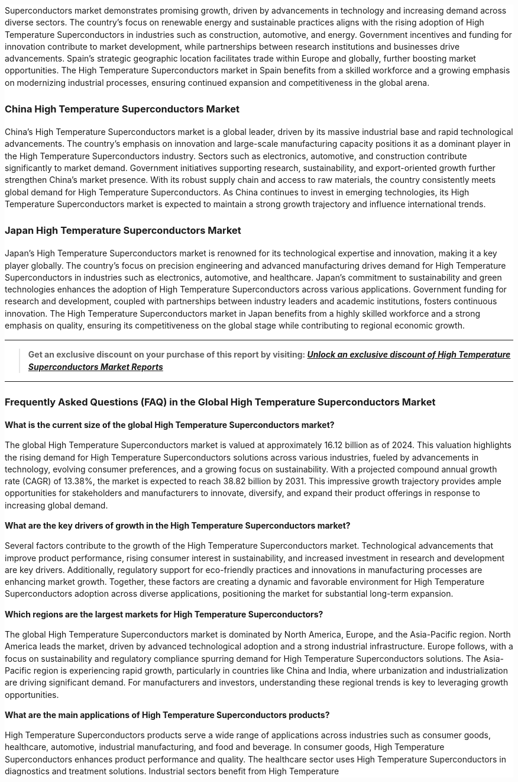 Superconductors market demonstrates promising growth, driven by advancements in technology and increasing demand across diverse sectors. The country&rsquo;s focus on renewable energy and sustainable practices aligns with the rising adoption of High Temperature Superconductors in industries such as construction, automotive, and energy. Government incentives and funding for innovation contribute to market development, while partnerships between research institutions and businesses drive advancements. Spain&rsquo;s strategic geographic location facilitates trade within Europe and globally, further boosting market opportunities. The High Temperature Superconductors market in Spain benefits from a skilled workforce and a growing emphasis on modernizing industrial processes, ensuring continued expansion and competitiveness in the global arena.</p><h3>China High Temperature Superconductors Market</h3><p>China&rsquo;s High Temperature Superconductors market is a global leader, driven by its massive industrial base and rapid technological advancements. The country&rsquo;s emphasis on innovation and large-scale manufacturing capacity positions it as a dominant player in the High Temperature Superconductors industry. Sectors such as electronics, automotive, and construction contribute significantly to market demand. Government initiatives supporting research, sustainability, and export-oriented growth further strengthen China&rsquo;s market presence. With its robust supply chain and access to raw materials, the country consistently meets global demand for High Temperature Superconductors. As China continues to invest in emerging technologies, its High Temperature Superconductors market is expected to maintain a strong growth trajectory and influence international trends.</p><h3>Japan High Temperature Superconductors Market</h3><p>Japan&rsquo;s High Temperature Superconductors market is renowned for its technological expertise and innovation, making it a key player globally. The country&rsquo;s focus on precision engineering and advanced manufacturing drives demand for High Temperature Superconductors in industries such as electronics, automotive, and healthcare. Japan&rsquo;s commitment to sustainability and green technologies enhances the adoption of High Temperature Superconductors across various applications. Government funding for research and development, coupled with partnerships between industry leaders and academic institutions, fosters continuous innovation. The High Temperature Superconductors market in Japan benefits from a highly skilled workforce and a strong emphasis on quality, ensuring its competitiveness on the global stage while contributing to regional economic growth.</p><hr /><blockquote><p><strong>Get an exclusive discount on your purchase of this report by visiting: <em><a href="://marketresearchpulse.com/ask-for-discount/72709?utm_source=Github&amp;utm_medium=022">Unlock an exclusive discount of High Temperature Superconductors Market Reports</a></em>&nbsp;</strong></p></blockquote><hr /><h3>Frequently Asked Questions (FAQ) in the Global High Temperature Superconductors Market</h3><p><strong>What is the current size of the global High Temperature Superconductors market?</strong></p><p>The global High Temperature Superconductors market is valued at approximately 16.12 billion as of 2024. This valuation highlights the rising demand for High Temperature Superconductors solutions across various industries, fueled by advancements in technology, evolving consumer preferences, and a growing focus on sustainability. With a projected compound annual growth rate (CAGR) of 13.38%, the market is expected to reach 38.82 billion by 2031. This impressive growth trajectory provides ample opportunities for stakeholders and manufacturers to innovate, diversify, and expand their product offerings in response to increasing global demand.</p><p><strong>What are the key drivers of growth in the High Temperature Superconductors market?</strong></p><p>Several factors contribute to the growth of the High Temperature Superconductors market. Technological advancements that improve product performance, rising consumer interest in sustainability, and increased investment in research and development are key drivers. Additionally, regulatory support for eco-friendly practices and innovations in manufacturing processes are enhancing market growth. Together, these factors are creating a dynamic and favorable environment for High Temperature Superconductors adoption across diverse applications, positioning the market for substantial long-term expansion.</p><p><strong>Which regions are the largest markets for High Temperature Superconductors?</strong></p><p>The global High Temperature Superconductors market is dominated by North America, Europe, and the Asia-Pacific region. North America leads the market, driven by advanced technological adoption and a strong industrial infrastructure. Europe follows, with a focus on sustainability and regulatory compliance spurring demand for High Temperature Superconductors solutions. The Asia-Pacific region is experiencing rapid growth, particularly in countries like China and India, where urbanization and industrialization are driving significant demand. For manufacturers and investors, understanding these regional trends is key to leveraging growth opportunities.</p><p><strong>What are the main applications of High Temperature Superconductors products?</strong></p><p>High Temperature Superconductors products serve a wide range of applications across industries such as consumer goods, healthcare, automotive, industrial manufacturing, and food and beverage. In consumer goods, High Temperature Superconductors enhances product performance and quality. The healthcare sector uses High Temperature Superconductors in diagnostics and treatment solutions. Industrial sectors benefit from High Temperature
